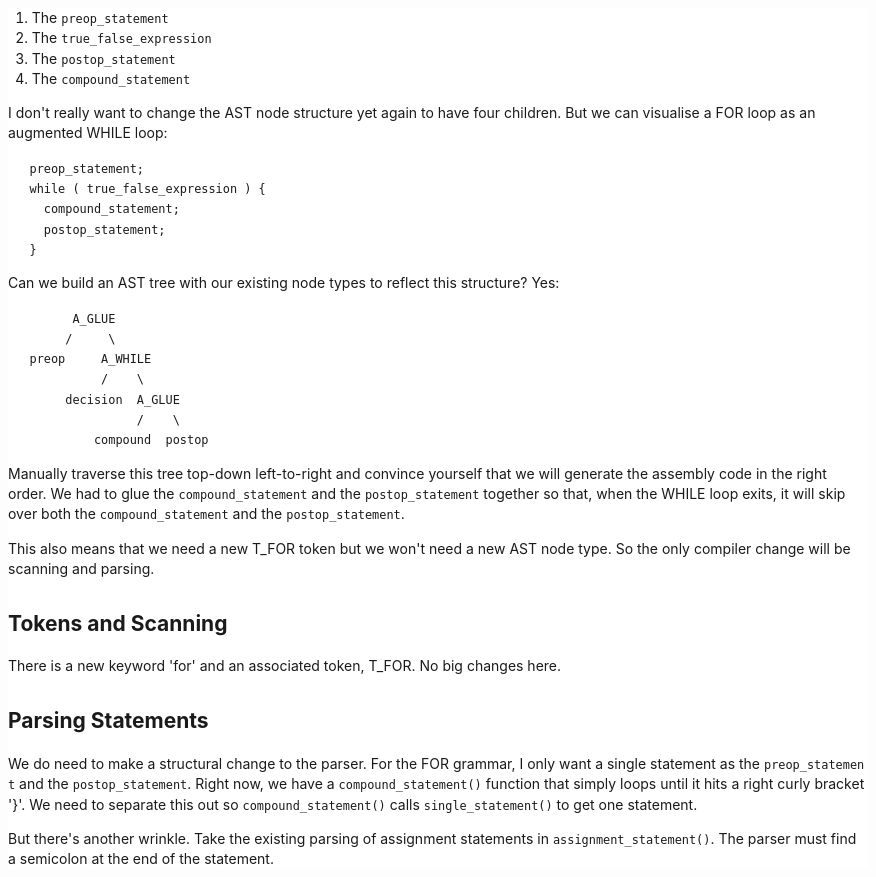  1. The `preop_statement`
 2. The `true_false_expression`
 3. The `postop_statement`
 4. The `compound_statement`

I don't really want to change the AST node structure yet again to have
four children. But we can visualise a FOR loop as an augmented WHILE loop:

```
   preop_statement;
   while ( true_false_expression ) {
     compound_statement;
     postop_statement;
   }
```

Can we build an AST tree with our existing node types to reflect this
structure? Yes:

```
         A_GLUE
        /     \
   preop     A_WHILE
             /    \
        decision  A_GLUE
                  /    \
            compound  postop
```

Manually traverse this tree top-down left-to-right and convince yourself
that we will generate the assembly code in the right order.
We had to glue the `compound_statement` and the `postop_statement`
together so that, when the WHILE loop exits, it will skip over both the
`compound_statement` and the `postop_statement`.

This also means that we need a new T_FOR token but we won't need a new
AST node type. So the only compiler change will be scanning and parsing.

## Tokens and Scanning

There is a new keyword 'for' and an associated token, T_FOR. No
big changes here.

## Parsing Statements

We do need to make a structural change to the parser. For the FOR
grammar, I only want a single statement as the `preop_statement`
and the `postop_statement`. Right now, we have a `compound_statement()`
function that simply loops until it hits a right curly bracket '}'.
We need to separate this out so `compound_statement()` calls
`single_statement()` to get one statement.

But there's another wrinkle. Take the existing parsing of assignment
statements in `assignment_statement()`. The parser must find a semicolon
at the end of the statement.

